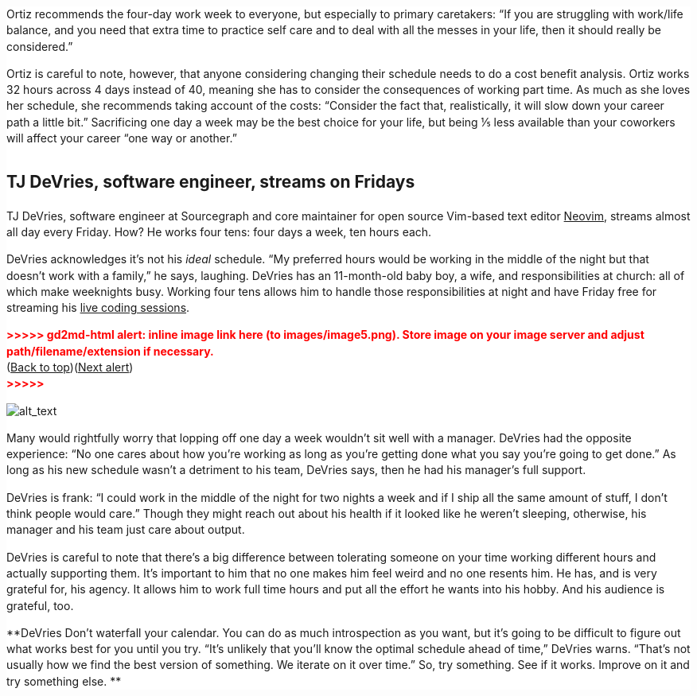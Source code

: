 Ortiz recommends the four-day work week to everyone, but especially to primary caretakers: “If you are struggling with work/life balance, and you need that extra time to practice self care and to deal with all the messes in your life, then it should really be considered.”

Ortiz is careful to note, however, that anyone considering changing their schedule needs to do a cost benefit analysis. Ortiz works 32 hours across 4 days instead of 40, meaning she has to consider the consequences of working part time. As much as she loves her schedule, she recommends taking account of the costs: “Consider the fact that, realistically, it will slow down your career path a little bit.” Sacrificing one day a week may be the best choice for your life, but being ⅕ less available than your coworkers will affect your career “one way or another.” 


## TJ DeVries, software engineer, streams on Fridays

TJ DeVries, software engineer at Sourcegraph and core maintainer for open source Vim-based text editor [Neovim](https://neovim.io/), streams almost all day every Friday. How? He works four tens: four days a week, ten hours each. 

DeVries acknowledges it’s not his _ideal_ schedule. “My preferred hours would be working in the middle of the night but that doesn’t work with a family,” he says, laughing. DeVries has an 11-month-old baby boy, a wife, and responsibilities at church: all of which make weeknights busy. Working four tens allows him to handle those responsibilities at night and have Friday free for streaming his [live coding sessions](https://www.twitch.tv/teej_dv). 



<p id="gdcalert5" ><span style="color: red; font-weight: bold">>>>>>  gd2md-html alert: inline image link here (to images/image5.png). Store image on your image server and adjust path/filename/extension if necessary. </span><br>(<a href="#">Back to top</a>)(<a href="#gdcalert6">Next alert</a>)<br><span style="color: red; font-weight: bold">>>>>> </span></p>


![alt_text](images/image5.png "image_tooltip")


Many would rightfully worry that lopping off one day a week wouldn’t sit well with a manager. DeVries had the opposite experience: “No one cares about how you’re working as long as you’re getting done what you say you’re going to get done.” As long as his new schedule wasn’t a detriment to his team, DeVries says, then he had his manager’s full support.

DeVries is frank: “I could work in the middle of the night for two nights a week and if I ship all the same amount of stuff, I don’t think people would care.” Though they might reach out about his health if it looked like he weren’t sleeping, otherwise, his manager and his team just care about output. 

DeVries is careful to note that there’s a big difference between tolerating someone on your time working different hours and actually supporting them. It’s important to him that no one makes him feel weird and no one resents him. He has, and is very grateful for, his agency. It allows him to work full time hours and put all the effort he wants into his hobby. And his audience is grateful, too. 

**DeVries Don’t waterfall your calendar. You can do as much introspection as you want, but it’s going to be difficult to figure out what works best for you until you try. “It’s unlikely that you’ll know the optimal schedule ahead of time,” DeVries warns. “That’s not usually how we find the best version of something. We iterate on it over time.” So, try something. See if it works. Improve on it and try something else. **

